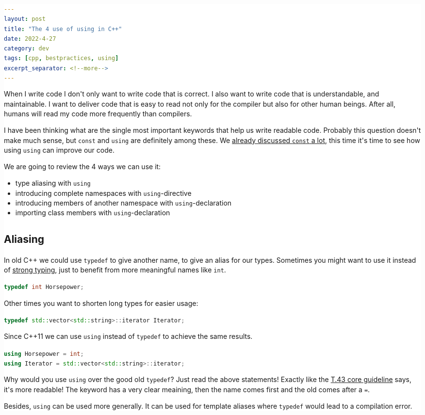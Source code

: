 ```yaml
---
layout: post
title: "The 4 use of using in C++"
date: 2022-4-27
category: dev
tags: [cpp, bestpractices, using]
excerpt_separator: <!--more-->
---
```

When I write code I don't only want to write code that is correct. I also want to write code that is understandable, and maintainable. I want to deliver code that is easy to read not only for the compiler but also for other human beings. After all, humans will read my code more frequently than compilers.

I have been thinking what are the single most important keywords that help us write readable code. Probably this question doesn't make much sense, but `const` and `using` are definitely among these. We [already discussed `const` a lot](https://leanpub.com/cppconst/), this time it's time to see how using `using` can improve our code.

We are going to review the 4 ways we can use it:

- type aliasing with `using`
- introducing complete namespaces with `using`-directive
- introducing members of another namespace with `using`-declaration 
- importing class members with `using`-declaration 

## Aliasing

In old C++ we could use `typedef` to give another name, to give an alias for our types. Sometimes you might want to use it instead of [strong typing](https://www.sandordargo.com/blog/2020/10/14/strong-types-for-containers), just to benefit from more meaningful names like `int`.

```cpp
typedef int Horsepower;
```

Other times you want to shorten long types for easier usage:

```cpp
typedef std::vector<std::string>::iterator Iterator;
```

Since C++11 we can use `using` instead of `typedef` to achieve the same results.

```cpp
using Horsepower = int;
using Iterator = std::vector<std::string>::iterator;
```

Why would you use `using` over the good old `typedef`? Just read the above statements! Exactly like the [T.43 core guideline](https://isocpp.github.io/CppCoreGuidelines/CppCoreGuidelines#t43-prefer-using-over-typedef-for-defining-aliases) says, it's more readable! The keyword has a very clear meaining, then the name comes first and the old comes after a `=`. 

Besides, `using` can be used more generally. It can be used for template aliases where `typedef` would lead to a compilation error.
